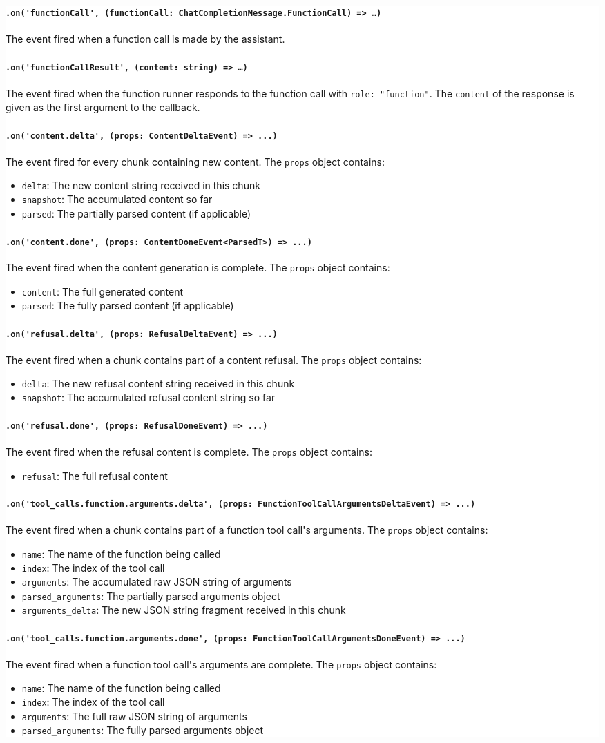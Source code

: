 #### `.on('functionCall', (functionCall: ChatCompletionMessage.FunctionCall) => …)`

The event fired when a function call is made by the assistant.

#### `.on('functionCallResult', (content: string) => …)`

The event fired when the function runner responds to the function call with `role: "function"`. The `content` of the
response is given as the first argument to the callback.

#### `.on('content.delta', (props: ContentDeltaEvent) => ...)`

The event fired for every chunk containing new content. The `props` object contains:
- `delta`: The new content string received in this chunk
- `snapshot`: The accumulated content so far
- `parsed`: The partially parsed content (if applicable)

#### `.on('content.done', (props: ContentDoneEvent<ParsedT>) => ...)`

The event fired when the content generation is complete. The `props` object contains:
- `content`: The full generated content
- `parsed`: The fully parsed content (if applicable)

#### `.on('refusal.delta', (props: RefusalDeltaEvent) => ...)`

The event fired when a chunk contains part of a content refusal. The `props` object contains:
- `delta`: The new refusal content string received in this chunk
- `snapshot`: The accumulated refusal content string so far

#### `.on('refusal.done', (props: RefusalDoneEvent) => ...)`

The event fired when the refusal content is complete. The `props` object contains:
- `refusal`: The full refusal content

#### `.on('tool_calls.function.arguments.delta', (props: FunctionToolCallArgumentsDeltaEvent) => ...)`

The event fired when a chunk contains part of a function tool call's arguments. The `props` object contains:
- `name`: The name of the function being called
- `index`: The index of the tool call
- `arguments`: The accumulated raw JSON string of arguments
- `parsed_arguments`: The partially parsed arguments object
- `arguments_delta`: The new JSON string fragment received in this chunk

#### `.on('tool_calls.function.arguments.done', (props: FunctionToolCallArgumentsDoneEvent) => ...)`

The event fired when a function tool call's arguments are complete. The `props` object contains:
- `name`: The name of the function being called
- `index`: The index of the tool call
- `arguments`: The full raw JSON string of arguments
- `parsed_arguments`: The fully parsed arguments object
